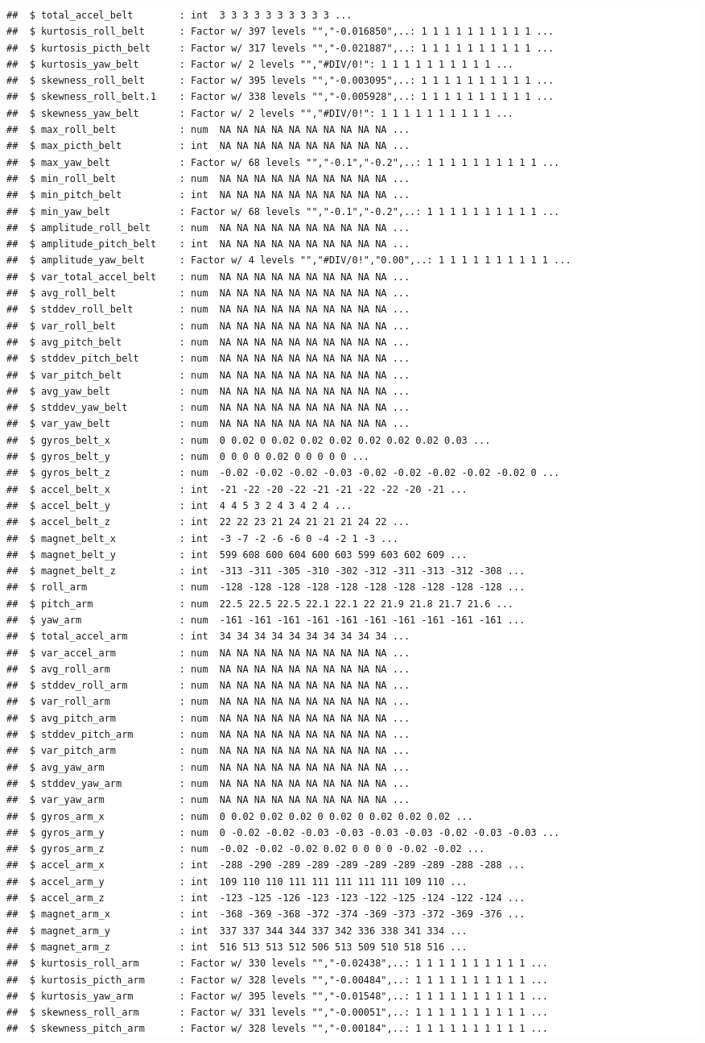 ```
##  $ total_accel_belt        : int  3 3 3 3 3 3 3 3 3 3 ...
##  $ kurtosis_roll_belt      : Factor w/ 397 levels "","-0.016850",..: 1 1 1 1 1 1 1 1 1 1 ...
##  $ kurtosis_picth_belt     : Factor w/ 317 levels "","-0.021887",..: 1 1 1 1 1 1 1 1 1 1 ...
##  $ kurtosis_yaw_belt       : Factor w/ 2 levels "","#DIV/0!": 1 1 1 1 1 1 1 1 1 1 ...
##  $ skewness_roll_belt      : Factor w/ 395 levels "","-0.003095",..: 1 1 1 1 1 1 1 1 1 1 ...
##  $ skewness_roll_belt.1    : Factor w/ 338 levels "","-0.005928",..: 1 1 1 1 1 1 1 1 1 1 ...
##  $ skewness_yaw_belt       : Factor w/ 2 levels "","#DIV/0!": 1 1 1 1 1 1 1 1 1 1 ...
##  $ max_roll_belt           : num  NA NA NA NA NA NA NA NA NA NA ...
##  $ max_picth_belt          : int  NA NA NA NA NA NA NA NA NA NA ...
##  $ max_yaw_belt            : Factor w/ 68 levels "","-0.1","-0.2",..: 1 1 1 1 1 1 1 1 1 1 ...
##  $ min_roll_belt           : num  NA NA NA NA NA NA NA NA NA NA ...
##  $ min_pitch_belt          : int  NA NA NA NA NA NA NA NA NA NA ...
##  $ min_yaw_belt            : Factor w/ 68 levels "","-0.1","-0.2",..: 1 1 1 1 1 1 1 1 1 1 ...
##  $ amplitude_roll_belt     : num  NA NA NA NA NA NA NA NA NA NA ...
##  $ amplitude_pitch_belt    : int  NA NA NA NA NA NA NA NA NA NA ...
##  $ amplitude_yaw_belt      : Factor w/ 4 levels "","#DIV/0!","0.00",..: 1 1 1 1 1 1 1 1 1 1 ...
##  $ var_total_accel_belt    : num  NA NA NA NA NA NA NA NA NA NA ...
##  $ avg_roll_belt           : num  NA NA NA NA NA NA NA NA NA NA ...
##  $ stddev_roll_belt        : num  NA NA NA NA NA NA NA NA NA NA ...
##  $ var_roll_belt           : num  NA NA NA NA NA NA NA NA NA NA ...
##  $ avg_pitch_belt          : num  NA NA NA NA NA NA NA NA NA NA ...
##  $ stddev_pitch_belt       : num  NA NA NA NA NA NA NA NA NA NA ...
##  $ var_pitch_belt          : num  NA NA NA NA NA NA NA NA NA NA ...
##  $ avg_yaw_belt            : num  NA NA NA NA NA NA NA NA NA NA ...
##  $ stddev_yaw_belt         : num  NA NA NA NA NA NA NA NA NA NA ...
##  $ var_yaw_belt            : num  NA NA NA NA NA NA NA NA NA NA ...
##  $ gyros_belt_x            : num  0 0.02 0 0.02 0.02 0.02 0.02 0.02 0.02 0.03 ...
##  $ gyros_belt_y            : num  0 0 0 0 0.02 0 0 0 0 0 ...
##  $ gyros_belt_z            : num  -0.02 -0.02 -0.02 -0.03 -0.02 -0.02 -0.02 -0.02 -0.02 0 ...
##  $ accel_belt_x            : int  -21 -22 -20 -22 -21 -21 -22 -22 -20 -21 ...
##  $ accel_belt_y            : int  4 4 5 3 2 4 3 4 2 4 ...
##  $ accel_belt_z            : int  22 22 23 21 24 21 21 21 24 22 ...
##  $ magnet_belt_x           : int  -3 -7 -2 -6 -6 0 -4 -2 1 -3 ...
##  $ magnet_belt_y           : int  599 608 600 604 600 603 599 603 602 609 ...
##  $ magnet_belt_z           : int  -313 -311 -305 -310 -302 -312 -311 -313 -312 -308 ...
##  $ roll_arm                : num  -128 -128 -128 -128 -128 -128 -128 -128 -128 -128 ...
##  $ pitch_arm               : num  22.5 22.5 22.5 22.1 22.1 22 21.9 21.8 21.7 21.6 ...
##  $ yaw_arm                 : num  -161 -161 -161 -161 -161 -161 -161 -161 -161 -161 ...
##  $ total_accel_arm         : int  34 34 34 34 34 34 34 34 34 34 ...
##  $ var_accel_arm           : num  NA NA NA NA NA NA NA NA NA NA ...
##  $ avg_roll_arm            : num  NA NA NA NA NA NA NA NA NA NA ...
##  $ stddev_roll_arm         : num  NA NA NA NA NA NA NA NA NA NA ...
##  $ var_roll_arm            : num  NA NA NA NA NA NA NA NA NA NA ...
##  $ avg_pitch_arm           : num  NA NA NA NA NA NA NA NA NA NA ...
##  $ stddev_pitch_arm        : num  NA NA NA NA NA NA NA NA NA NA ...
##  $ var_pitch_arm           : num  NA NA NA NA NA NA NA NA NA NA ...
##  $ avg_yaw_arm             : num  NA NA NA NA NA NA NA NA NA NA ...
##  $ stddev_yaw_arm          : num  NA NA NA NA NA NA NA NA NA NA ...
##  $ var_yaw_arm             : num  NA NA NA NA NA NA NA NA NA NA ...
##  $ gyros_arm_x             : num  0 0.02 0.02 0.02 0 0.02 0 0.02 0.02 0.02 ...
##  $ gyros_arm_y             : num  0 -0.02 -0.02 -0.03 -0.03 -0.03 -0.03 -0.02 -0.03 -0.03 ...
##  $ gyros_arm_z             : num  -0.02 -0.02 -0.02 0.02 0 0 0 0 -0.02 -0.02 ...
##  $ accel_arm_x             : int  -288 -290 -289 -289 -289 -289 -289 -289 -288 -288 ...
##  $ accel_arm_y             : int  109 110 110 111 111 111 111 111 109 110 ...
##  $ accel_arm_z             : int  -123 -125 -126 -123 -123 -122 -125 -124 -122 -124 ...
##  $ magnet_arm_x            : int  -368 -369 -368 -372 -374 -369 -373 -372 -369 -376 ...
##  $ magnet_arm_y            : int  337 337 344 344 337 342 336 338 341 334 ...
##  $ magnet_arm_z            : int  516 513 513 512 506 513 509 510 518 516 ...
##  $ kurtosis_roll_arm       : Factor w/ 330 levels "","-0.02438",..: 1 1 1 1 1 1 1 1 1 1 ...
##  $ kurtosis_picth_arm      : Factor w/ 328 levels "","-0.00484",..: 1 1 1 1 1 1 1 1 1 1 ...
##  $ kurtosis_yaw_arm        : Factor w/ 395 levels "","-0.01548",..: 1 1 1 1 1 1 1 1 1 1 ...
##  $ skewness_roll_arm       : Factor w/ 331 levels "","-0.00051",..: 1 1 1 1 1 1 1 1 1 1 ...
##  $ skewness_pitch_arm      : Factor w/ 328 levels "","-0.00184",..: 1 1 1 1 1 1 1 1 1 1 ...
```